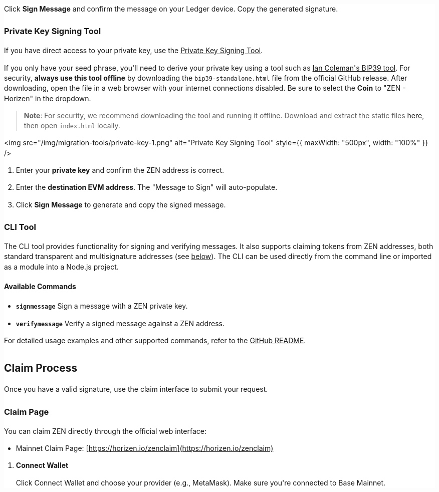    Click **Sign Message** and confirm the message on your Ledger device. Copy the generated signature.

### Private Key Signing Tool

If you have direct access to your private key, use the [Private Key Signing Tool](https://github.com/HorizenOfficial/horizen-migration-signing-tool-private-key/releases/latest).

If you only have your seed phrase, you'll need to derive your private key using a tool such as [Ian Coleman's BIP39 tool](https://github.com/iancoleman/bip39/releases/tag/0.5.6). For security, **always use this tool offline** by downloading the `bip39-standalone.html` file from the official GitHub release. After downloading, open the file in a web browser with your internet connections disabled. Be sure to select the **Coin** to "ZEN - Horizen" in the dropdown.

> **Note**: For security, we recommend downloading the tool and running it offline. Download and extract the static files [here](https://github.com/HorizenOfficial/horizen-migration-signing-tool-private-key/releases/latest), then open `index.html` locally.

<img src="/img/migration-tools/private-key-1.png" alt="Private Key Signing Tool" style={{ maxWidth: "500px", width: "100%" }} />

1. Enter your **private key** and confirm the ZEN address is correct.

2. Enter the **destination EVM address**. The "Message to Sign" will auto-populate.

3. Click **Sign Message** to generate and copy the signed message.

### CLI Tool

The CLI tool provides functionality for signing and verifying messages. It also supports claiming tokens from ZEN addresses, both standard transparent and multisignature addresses (see [below](#cli-tool-1)). The CLI can be used directly from the command line or imported as a module into a Node.js project.

#### Available Commands

- **`signmessage`**
  Sign a message with a ZEN private key.

- **`verifymessage`**
  Verify a signed message against a ZEN address.

For detailed usage examples and other supported commands, refer to the [GitHub README](https://github.com/HorizenOfficial/horizen-migration-cli/tree/1.0.0-ZENCLAIM).

## Claim Process

Once you have a valid signature, use the claim interface to submit your request.

### Claim Page

You can claim ZEN directly through the official web interface:
- Mainnet Claim Page: [https://horizen.io/zenclaim](https://horizen.io/zenclaim)

1. **Connect Wallet**

   Click Connect Wallet and choose your provider (e.g., MetaMask). Make sure you're connected to Base Mainnet.

